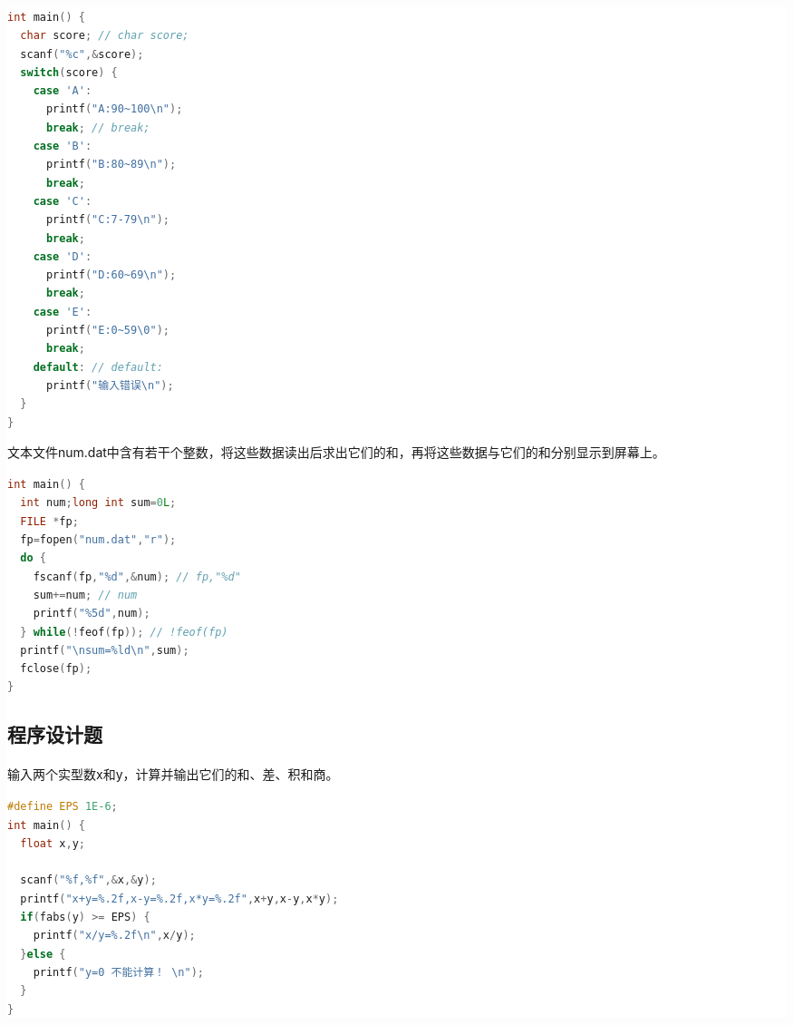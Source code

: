 ```c
int main() {
  char score; // char score;
  scanf("%c",&score);
  switch(score) {
    case 'A':
      printf("A:90~100\n");
      break; // break;
    case 'B':
      printf("B:80~89\n");
      break;
    case 'C':
      printf("C:7-79\n");
      break;
    case 'D':
      printf("D:60~69\n");
      break;
    case 'E':
      printf("E:0~59\0");
      break;
    default: // default:
      printf("输入错误\n");
  }
}
```

文本文件num.dat中含有若干个整数，将这些数据读出后求出它们的和，再将这些数据与它们的和分别显示到屏幕上。

```c
int main() {
  int num;long int sum=0L;
  FILE *fp;
  fp=fopen("num.dat","r");
  do {
    fscanf(fp,"%d",&num); // fp,"%d"
    sum+=num; // num
    printf("%5d",num);
  } while(!feof(fp)); // !feof(fp)
  printf("\nsum=%ld\n",sum);
  fclose(fp);
}
```

## 程序设计题

输入两个实型数x和y，计算并输出它们的和、差、积和商。

```c
#define EPS 1E-6;
int main() {
  float x,y;

  scanf("%f,%f",&x,&y);
  printf("x+y=%.2f,x-y=%.2f,x*y=%.2f",x+y,x-y,x*y);
  if(fabs(y) >= EPS) {
    printf("x/y=%.2f\n",x/y);
  }else {
    printf("y=0 不能计算！ \n");
  }
}
```

